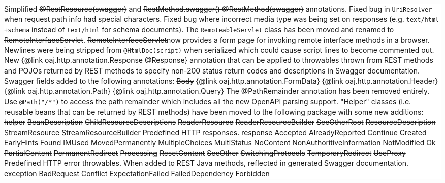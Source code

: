 Simplified ~~@RestResource(swagger)~~
and ~~RestMethod.swagger() @RestMethod(swagger)~~ annotations.
Fixed bug in `UriResolver` when request path info had special characters.
Fixed bug where incorrect media type was being set on responses (e.g. `text/html+schema` instead of `text/html` for schema documents).
The `RemoteableServlet` class has been moved and renamed to ~~RemoteInterfaceServlet~~.
~~RemoteInterfaceServlet~~now provides a form page for invoking remote interface methods in a browser.
Newlines were being stripped from `@HtmlDoc(script)` when serialized which could cause script lines to become commented out.
New \{@link oaj.http.annotation.Response @Response\} annotation that can be applied to
throwables thrown from REST methods and POJOs returned by REST methods to specify non-200 status return codes and descriptions in Swagger documentation.
Swagger fields added to the following annotations:
~~Body~~
\{@link oaj.http.annotation.FormData\}
\{@link oaj.http.annotation.Header\}
\{@link oaj.http.annotation.Path\}
\{@link oaj.http.annotation.Query\}
The @PathRemainder annotation has been removed entirely.  
Use `@Path("/*")` to access the path remainder which includes all the new OpenAPI parsing support.
"Helper" classes (i.e. reusable beans that can be returned by REST methods) have been moved to the following package with some new additions:
~~helper~~
~~BeanDescription~~
~~ChildResourceDescriptions~~
~~ReaderResource~~
~~ReaderResourceBuilder~~
~~SeeOtherRoot~~
~~ResourceDescription~~
~~StreamResource~~
~~StreamResourceBuilder~~
Predefined HTTP responses.
~~response~~
~~Accepted~~
~~AlreadyReported~~
~~Continue~~
~~Created~~
~~EarlyHints~~
~~Found~~
~~IMUsed~~
~~MovedPermanently~~
~~MultipleChoices~~
~~MultiStatus~~
~~NoContent~~
~~NonAuthoritiveInformation~~
~~NotModified~~
~~Ok~~
~~PartialContent~~
~~PermanentRedirect~~
~~Processing~~
~~ResetContent~~
~~SeeOther~~
~~SwitchingProtocols~~
~~TemporaryRedirect~~
~~UseProxy~~			
Predefined HTTP error throwables.
When added to REST Java methods, reflected in generated Swagger documentation.
~~exception~~
~~BadRequest~~
~~Conflict~~
~~ExpectationFailed~~
~~FailedDependency~~
~~Forbidden~~